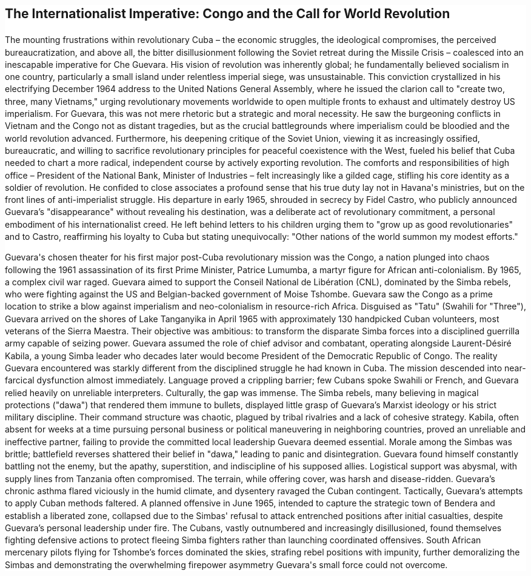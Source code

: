 ## The Internationalist Imperative: Congo and the Call for World Revolution

The mounting frustrations within revolutionary Cuba – the economic struggles, the ideological compromises, the perceived bureaucratization, and above all, the bitter disillusionment following the Soviet retreat during the Missile Crisis – coalesced into an inescapable imperative for Che Guevara. His vision of revolution was inherently global; he fundamentally believed socialism in one country, particularly a small island under relentless imperial siege, was unsustainable. This conviction crystallized in his electrifying December 1964 address to the United Nations General Assembly, where he issued the clarion call to "create two, three, many Vietnams," urging revolutionary movements worldwide to open multiple fronts to exhaust and ultimately destroy US imperialism. For Guevara, this was not mere rhetoric but a strategic and moral necessity. He saw the burgeoning conflicts in Vietnam and the Congo not as distant tragedies, but as the crucial battlegrounds where imperialism could be bloodied and the world revolution advanced. Furthermore, his deepening critique of the Soviet Union, viewing it as increasingly ossified, bureaucratic, and willing to sacrifice revolutionary principles for peaceful coexistence with the West, fueled his belief that Cuba needed to chart a more radical, independent course by actively exporting revolution. The comforts and responsibilities of high office – President of the National Bank, Minister of Industries – felt increasingly like a gilded cage, stifling his core identity as a soldier of revolution. He confided to close associates a profound sense that his true duty lay not in Havana's ministries, but on the front lines of anti-imperialist struggle. His departure in early 1965, shrouded in secrecy by Fidel Castro, who publicly announced Guevara’s "disappearance" without revealing his destination, was a deliberate act of revolutionary commitment, a personal embodiment of his internationalist creed. He left behind letters to his children urging them to "grow up as good revolutionaries" and to Castro, reaffirming his loyalty to Cuba but stating unequivocally: "Other nations of the world summon my modest efforts."

Guevara's chosen theater for his first major post-Cuba revolutionary mission was the Congo, a nation plunged into chaos following the 1961 assassination of its first Prime Minister, Patrice Lumumba, a martyr figure for African anti-colonialism. By 1965, a complex civil war raged. Guevara aimed to support the Conseil National de Libération (CNL), dominated by the Simba rebels, who were fighting against the US and Belgian-backed government of Moise Tshombe. Guevara saw the Congo as a prime location to strike a blow against imperialism and neo-colonialism in resource-rich Africa. Disguised as "Tatu" (Swahili for "Three"), Guevara arrived on the shores of Lake Tanganyika in April 1965 with approximately 130 handpicked Cuban volunteers, most veterans of the Sierra Maestra. Their objective was ambitious: to transform the disparate Simba forces into a disciplined guerrilla army capable of seizing power. Guevara assumed the role of chief advisor and combatant, operating alongside Laurent-Désiré Kabila, a young Simba leader who decades later would become President of the Democratic Republic of Congo. The reality Guevara encountered was starkly different from the disciplined struggle he had known in Cuba. The mission descended into near-farcical dysfunction almost immediately. Language proved a crippling barrier; few Cubans spoke Swahili or French, and Guevara relied heavily on unreliable interpreters. Culturally, the gap was immense. The Simba rebels, many believing in magical protections ("dawa") that rendered them immune to bullets, displayed little grasp of Guevara’s Marxist ideology or his strict military discipline. Their command structure was chaotic, plagued by tribal rivalries and a lack of cohesive strategy. Kabila, often absent for weeks at a time pursuing personal business or political maneuvering in neighboring countries, proved an unreliable and ineffective partner, failing to provide the committed local leadership Guevara deemed essential. Morale among the Simbas was brittle; battlefield reverses shattered their belief in "dawa," leading to panic and disintegration. Guevara found himself constantly battling not the enemy, but the apathy, superstition, and indiscipline of his supposed allies. Logistical support was abysmal, with supply lines from Tanzania often compromised. The terrain, while offering cover, was harsh and disease-ridden. Guevara’s chronic asthma flared viciously in the humid climate, and dysentery ravaged the Cuban contingent. Tactically, Guevara’s attempts to apply Cuban methods faltered. A planned offensive in June 1965, intended to capture the strategic town of Bendera and establish a liberated zone, collapsed due to the Simbas' refusal to attack entrenched positions after initial casualties, despite Guevara’s personal leadership under fire. The Cubans, vastly outnumbered and increasingly disillusioned, found themselves fighting defensive actions to protect fleeing Simba fighters rather than launching coordinated offensives. South African mercenary pilots flying for Tshombe’s forces dominated the skies, strafing rebel positions with impunity, further demoralizing the Simbas and demonstrating the overwhelming firepower asymmetry Guevara's small force could not overcome.
